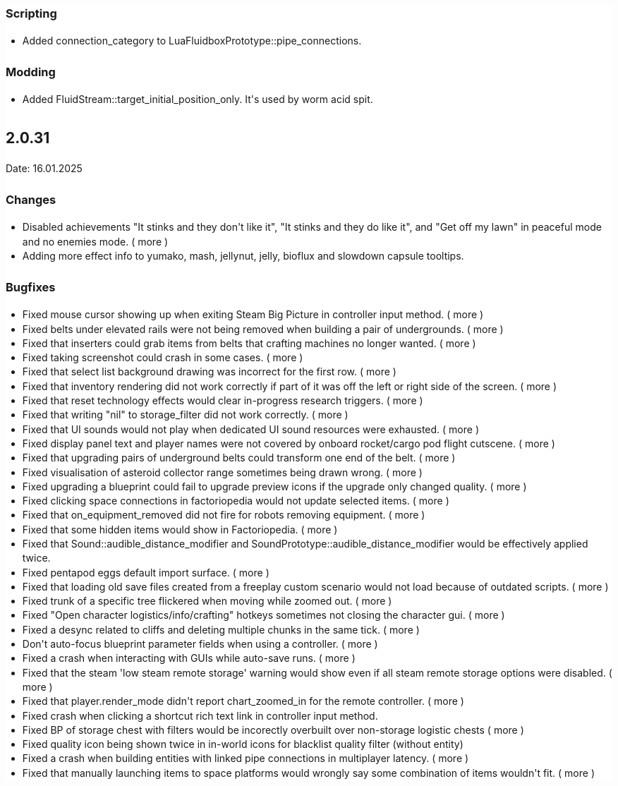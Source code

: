 ### Scripting

- Added connection_category to LuaFluidboxPrototype::pipe_connections.

### Modding

- Added FluidStream::target_initial_position_only. It's used by worm acid spit.

## 2.0.31

Date: 16.01.2025

### Changes

- Disabled achievements "It stinks and they don't like it", "It stinks and they do like it", and "Get off my lawn" in peaceful mode and no enemies mode. ( more )
- Adding more effect info to yumako, mash, jellynut, jelly, bioflux and slowdown capsule tooltips.

### Bugfixes

- Fixed mouse cursor showing up when exiting Steam Big Picture in controller input method. ( more )
- Fixed belts under elevated rails were not being removed when building a pair of undergrounds. ( more )
- Fixed that inserters could grab items from belts that crafting machines no longer wanted. ( more )
- Fixed taking screenshot could crash in some cases. ( more )
- Fixed that select list background drawing was incorrect for the first row. ( more )
- Fixed that inventory rendering did not work correctly if part of it was off the left or right side of the screen. ( more )
- Fixed that reset technology effects would clear in-progress research triggers. ( more )
- Fixed that writing "nil" to storage_filter did not work correctly. ( more )
- Fixed that UI sounds would not play when dedicated UI sound resources were exhausted. ( more )
- Fixed display panel text and player names were not covered by onboard rocket/cargo pod flight cutscene. ( more )
- Fixed that upgrading pairs of underground belts could transform one end of the belt. ( more )
- Fixed visualisation of asteroid collector range sometimes being drawn wrong. ( more )
- Fixed upgrading a blueprint could fail to upgrade preview icons if the upgrade only changed quality. ( more )
- Fixed clicking space connections in factoriopedia would not update selected items. ( more )
- Fixed that on_equipment_removed did not fire for robots removing equipment. ( more )
- Fixed that some hidden items would show in Factoriopedia. ( more )
- Fixed that Sound::audible_distance_modifier and SoundPrototype::audible_distance_modifier would be effectively applied twice.
- Fixed pentapod eggs default import surface. ( more )
- Fixed that loading old save files created from a freeplay custom scenario would not load because of outdated scripts. ( more )
- Fixed trunk of a specific tree flickered when moving while zoomed out. ( more )
- Fixed "Open character logistics/info/crafting" hotkeys sometimes not closing the character gui. ( more )
- Fixed a desync related to cliffs and deleting multiple chunks in the same tick. ( more )
- Don't auto-focus blueprint parameter fields when using a controller. ( more )
- Fixed a crash when interacting with GUIs while auto-save runs. ( more )
- Fixed that the steam 'low steam remote storage' warning would show even if all steam remote storage options were disabled. ( more )
- Fixed that player.render_mode didn't report chart_zoomed_in for the remote controller. ( more )
- Fixed crash when clicking a shortcut rich text link in controller input method.
- Fixed BP of storage chest with filters would be incorectly overbuilt over non-storage logistic chests ( more )
- Fixed quality icon being shown twice in in-world icons for blacklist quality filter (without entity)
- Fixed a crash when building entities with linked pipe connections in multiplayer latency. ( more )
- Fixed that manually launching items to space platforms would wrongly say some combination of items wouldn't fit. ( more )